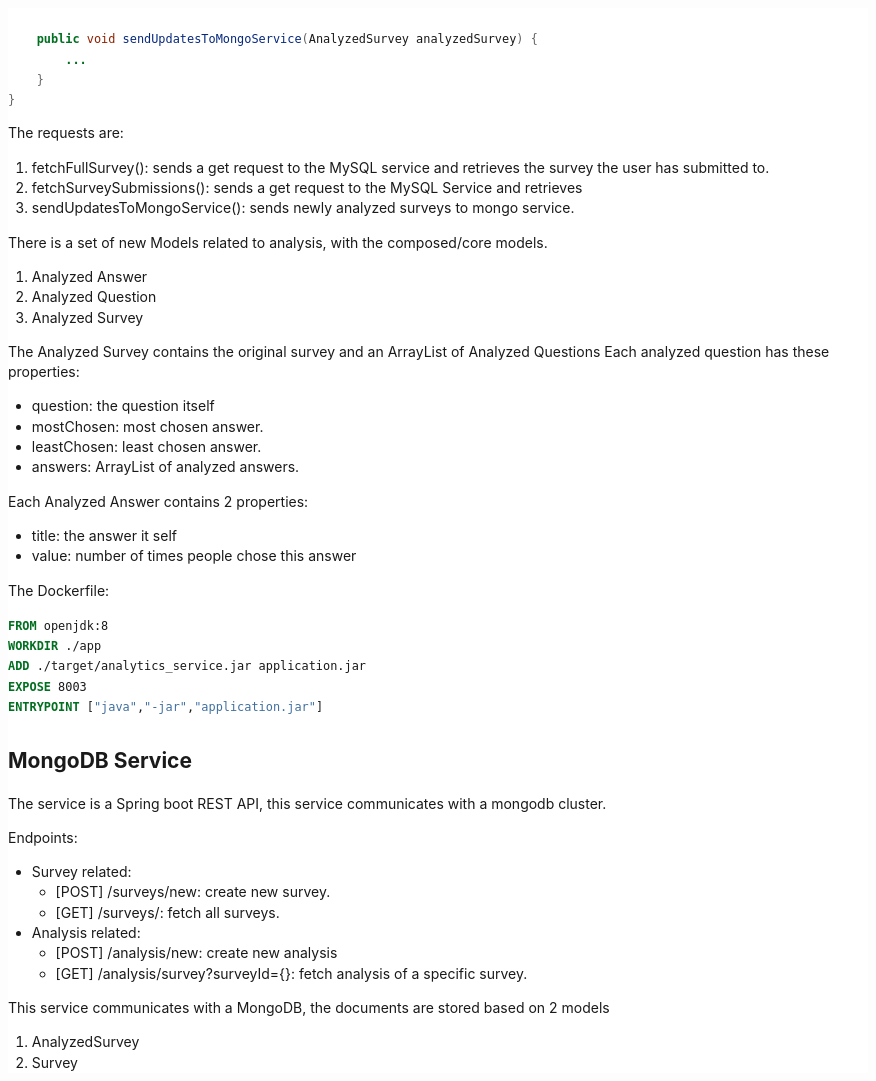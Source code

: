 ```Java
  
    public void sendUpdatesToMongoService(AnalyzedSurvey analyzedSurvey) {  
		...
    }  
}
```

The requests are:
1. fetchFullSurvey(): sends a get request to the MySQL service and retrieves the survey the user has submitted to.
2. fetchSurveySubmissions(): sends a get request to the MySQL Service and retrieves 
3. sendUpdatesToMongoService(): sends newly analyzed surveys to mongo service.

There is a set of new Models related to analysis, with the composed/core models.

1. Analyzed Answer
2. Analyzed Question
3. Analyzed Survey

The Analyzed Survey contains the original survey and an ArrayList of Analyzed Questions
Each analyzed question has these properties:
- question: the question itself
- mostChosen: most chosen answer.
- leastChosen: least chosen answer.
- answers: ArrayList of analyzed answers.

Each Analyzed Answer contains 2 properties:
- title: the answer it self
- value: number of times people chose this answer

The Dockerfile:

```Dockerfile
FROM openjdk:8  
WORKDIR ./app  
ADD ./target/analytics_service.jar application.jar  
EXPOSE 8003  
ENTRYPOINT ["java","-jar","application.jar"]
```

## MongoDB Service
The service is a Spring boot REST API, this service communicates with a mongodb cluster.

Endpoints:
- Survey related:
	- [POST] /surveys/new: create new survey.
	- [GET] /surveys/: fetch all surveys.
- Analysis related:
	- [POST] /analysis/new: create new analysis
	- [GET] /analysis/survey?surveyId={}: fetch analysis of a specific survey.

This service communicates with a MongoDB, the documents are stored based on 2 models

1. AnalyzedSurvey
2. Survey
